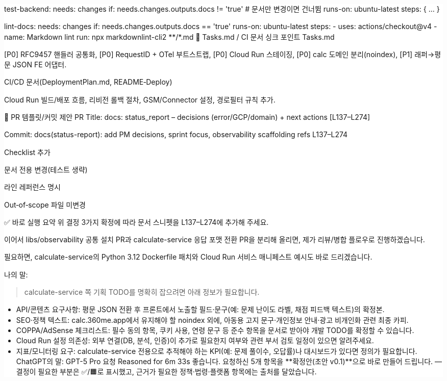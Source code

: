   test-backend:
    needs: changes
    if: needs.changes.outputs.docs != 'true'   # 문서만 변경이면 건너뜀
    runs-on: ubuntu-latest
    steps: { ... }

  lint-docs:
    needs: changes
    if: needs.changes.outputs.docs == 'true'
    runs-on: ubuntu-latest
    steps:
      - uses: actions/checkout@v4
      - name: Markdown lint
        run: npx markdownlint-cli2 **/*.md
📌 Tasks.md / CI 문서 싱크 포인트
Tasks.md

[P0] RFC9457 핸들러 공통화, [P0] RequestID + OTel 부트스트랩, [P0] Cloud Run 스테이징,
[P0] calc 도메인 분리(noindex), [P1] 래퍼→평문 JSON FE 어댑터.

CI/CD 문서(DeploymentPlan.md, README‑Deploy)

Cloud Run 빌드/배포 흐름, 리비전 롤백 절차, GSM/Connector 설정, 경로필터 규칙 추가.

🧱 PR 템플릿/커밋 제안
PR Title: docs: status_report – decisions (error/GCP/domain) + next actions [L137–L274]

Commit: docs(status-report): add PM decisions, sprint focus, observability scaffolding refs L137–L274

Checklist 추가

 문서 전용 변경(테스트 생략)

 라인 레퍼런스 명시

 Out‑of‑scope 파일 미변경

✅ 바로 실행 요약
위 결정 3가지 확정에 따라 문서 스니펫을 L137–L274에 추가해 주세요.

이어서 libs/observability 공통 설치 PR과 calculate-service 응답 포맷 전환 PR을 분리해 올리면, 제가 리뷰/병합 플로우로 진행하겠습니다.

필요하면, calculate-service의 Python 3.12 Dockerfile 패치와 Cloud Run 서비스 매니페스트 예시도 바로 드리겠습니다.

나의 말:
> calculate-service 쪽 기획 TODO를 명확히 잡으려면 아래 정보가 필요합니다.                                                                                                                                                  
                                                                                                                                                                                                                            
  - API/콘텐츠 요구사항: 평문 JSON 전환 후 프론트에서 노출할 필드·문구(예: 문제 난이도 라벨, 채점 피드백 텍스트)의 확정본.                                                                                                  
  - SEO·정책 텍스트: calc.360me.app에서 유지해야 할 noindex 외에, 아동용 고지 문구·개인정보 안내·광고 비개인화 관련 최종 카피.                                                                                              
  - COPPA/AdSense 체크리스트: 필수 동의 항목, 쿠키 사용, 연령 문구 등 준수 항목을 문서로 받아야 개발 TODO를 확정할 수 있습니다.                                                                                             
  - Cloud Run 설정 의존성: 외부 연결(DB, 분석, 인증)이 추가로 필요한지 여부와 관련 부서 검토 일정이 있으면 알려주세요.                                                                                                      
  - 지표/모니터링 요구: calculate-service 전용으로 추적해야 하는 KPI(예: 문제 풀이수, 오답률)나 대시보드가 있다면 정의가 필요합니다.           
ChatGPT의 말:
GPT-5 Pro 요청
Reasoned for 6m 33s
좋습니다. 요청하신 5개 항목을 **확정안(초안 v0.1)**으로 바로 만들어 드립니다.
— 결정이 필요한 부분은 ✅/🟧로 표시했고, 근거가 필요한 정책·법령·플랫폼 항목에는 출처를 달았습니다.
